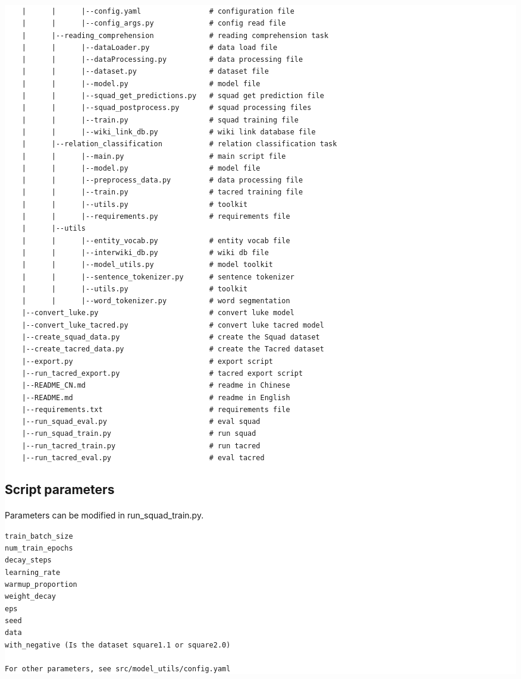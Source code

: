 ```text
    |      |      |--config.yaml                # configuration file
    |      |      |--config_args.py             # config read file
    |      |--reading_comprehension             # reading comprehension task
    |      |      |--dataLoader.py              # data load file
    |      |      |--dataProcessing.py          # data processing file
    |      |      |--dataset.py                 # dataset file
    |      |      |--model.py                   # model file
    |      |      |--squad_get_predictions.py   # squad get prediction file
    |      |      |--squad_postprocess.py       # squad processing files
    |      |      |--train.py                   # squad training file
    |      |      |--wiki_link_db.py            # wiki link database file
    |      |--relation_classification           # relation classification task
    |      |      |--main.py                    # main script file
    |      |      |--model.py                   # model file
    |      |      |--preprocess_data.py         # data processing file
    |      |      |--train.py                   # tacred training file
    |      |      |--utils.py                   # toolkit
    |      |      |--requirements.py            # requirements file
    |      |--utils
    |      |      |--entity_vocab.py            # entity vocab file
    |      |      |--interwiki_db.py            # wiki db file
    |      |      |--model_utils.py             # model toolkit
    |      |      |--sentence_tokenizer.py      # sentence tokenizer
    |      |      |--utils.py                   # toolkit
    |      |      |--word_tokenizer.py          # word segmentation
    |--convert_luke.py                          # convert luke model
    |--convert_luke_tacred.py                   # convert luke tacred model
    |--create_squad_data.py                     # create the Squad dataset
    |--create_tacred_data.py                    # create the Tacred dataset
    |--export.py                                # export script
    |--run_tacred_export.py                     # tacred export script
    |--README_CN.md                             # readme in Chinese
    |--README.md                                # readme in English
    |--requirements.txt                         # requirements file
    |--run_squad_eval.py                        # eval squad
    |--run_squad_train.py                       # run squad
    |--run_tacred_train.py                      # run tacred
    |--run_tacred_eval.py                       # eval tacred
```

## Script parameters

Parameters can be modified in run_squad_train.py.

```text
train_batch_size
num_train_epochs
decay_steps
learning_rate
warmup_proportion
weight_decay
eps
seed
data
with_negative (Is the dataset square1.1 or square2.0)

For other parameters, see src/model_utils/config.yaml
```
